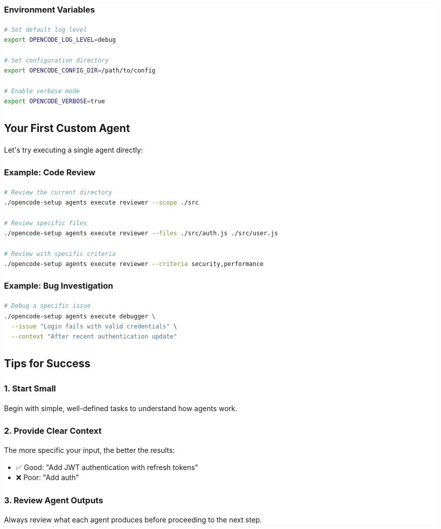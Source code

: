 ### Environment Variables

```bash
# Set default log level
export OPENCODE_LOG_LEVEL=debug

# Set configuration directory
export OPENCODE_CONFIG_DIR=/path/to/config

# Enable verbose mode
export OPENCODE_VERBOSE=true
```

## Your First Custom Agent

Let's try executing a single agent directly:

### Example: Code Review

```bash
# Review the current directory
./opencode-setup agents execute reviewer --scope ./src

# Review specific files
./opencode-setup agents execute reviewer --files ./src/auth.js ./src/user.js

# Review with specific criteria
./opencode-setup agents execute reviewer --criteria security,performance
```

### Example: Bug Investigation

```bash
# Debug a specific issue
./opencode-setup agents execute debugger \
  --issue "Login fails with valid credentials" \
  --context "After recent authentication update"
```

## Tips for Success

### 1. **Start Small**
Begin with simple, well-defined tasks to understand how agents work.

### 2. **Provide Clear Context**
The more specific your input, the better the results:
- ✅ Good: "Add JWT authentication with refresh tokens"
- ❌ Poor: "Add auth"

### 3. **Review Agent Outputs**
Always review what each agent produces before proceeding to the next step.
